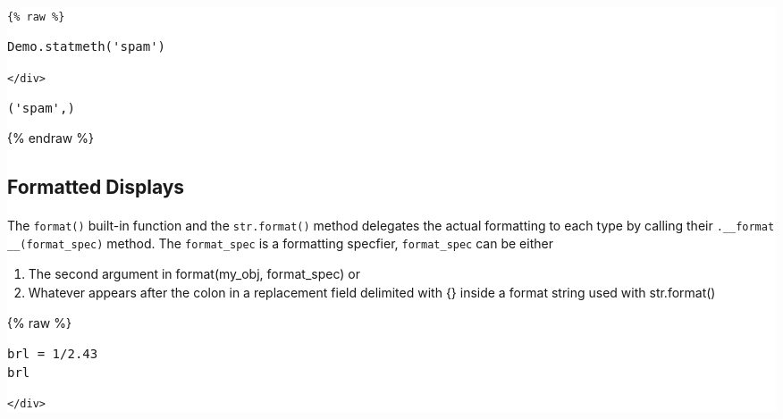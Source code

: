    {% raw %}
    
<div class="cell border-box-sizing code_cell rendered">
<div class="input">

<div class="inner_cell">
    <div class="input_area">
<div class=" highlight hl-ipython3"><pre><span></span><span class="n">Demo</span><span class="o">.</span><span class="n">statmeth</span><span class="p">(</span><span class="s1">&#39;spam&#39;</span><span class="p">)</span>
</pre></div>

    </div>
</div>
</div>

<div class="output_wrapper">
<div class="output">

<div class="output_area">



<div class="output_text output_subarea output_execute_result">
<pre>(&#39;spam&#39;,)</pre>
</div>

</div>

</div>
</div>

</div>
    {% endraw %}

<div class="cell border-box-sizing text_cell rendered"><div class="inner_cell">
<div class="text_cell_render border-box-sizing rendered_html">
<h2 id="Formatted-Displays">Formatted Displays<a class="anchor-link" href="#Formatted-Displays"> </a></h2><p>The <code>format()</code> built-in function and the <code>str.format()</code> method delegates the actual formatting to each type by calling their <code>.__format__(format_spec)</code> method. The <code>format_spec</code> is a formatting specfier, <code>format_spec</code> can be either</p>
<ol>
<li>The second argument in format(my_obj, format_spec) or</li>
<li>Whatever appears after the colon in a replacement field delimited with {} inside a format string used with str.format()</li>
</ol>

</div>
</div>
</div>
    {% raw %}
    
<div class="cell border-box-sizing code_cell rendered">
<div class="input">

<div class="inner_cell">
    <div class="input_area">
<div class=" highlight hl-ipython3"><pre><span></span><span class="n">brl</span> <span class="o">=</span> <span class="mi">1</span><span class="o">/</span><span class="mf">2.43</span>
<span class="n">brl</span>
</pre></div>

    </div>
</div>
</div>

<div class="output_wrapper">
<div class="output">

<div class="output_area">


